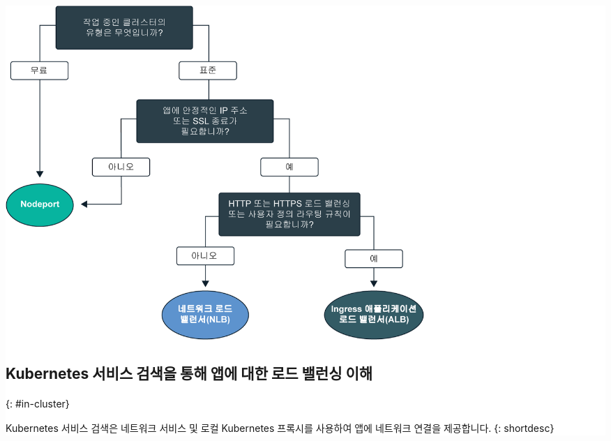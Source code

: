 <img usemap="#networking_map" border="0" class="image" src="images/cs_network_planning_dt.png" width="600" alt="이 이미지를 사용하여 사용자 애플리케이션에 최적인 네트워킹 옵션을 선택할 수 있습니다." style="width:600px;" />
<map name="networking_map" id="networking_map">
<area target="" href="/docs/containers?topic=containers-nodeport" alt="NodePort 서비스" coords="52,254,78,260,93,270,101,285,92,302,72,314,49,318,19,309,0,281,18,263" shape="poly">
<area target="" href="/docs/containers?topic=containers-loadbalancer" alt="네트워크 로드 밸런서(NLB) 서비스" coords="288,405,324,414,348,434,350,455,327,471,295,477,246,471,222,446,237,417" shape="poly">
<area target="" href="/docs/containers?topic=containers-ingress" alt="Ingress 애플리케이션 로드 밸런서(ALB) 서비스" coords="532,405,568,410,593,427,600,448,582,468,554,477,508,476,467,463,454,441,474,419" shape="poly">
</map>

## Kubernetes 서비스 검색을 통해 앱에 대한 로드 밸런싱 이해
{: #in-cluster}

Kubernetes 서비스 검색은 네트워크 서비스 및 로컬 Kubernetes 프록시를 사용하여 앱에 네트워크 연결을 제공합니다.
{: shortdesc}
